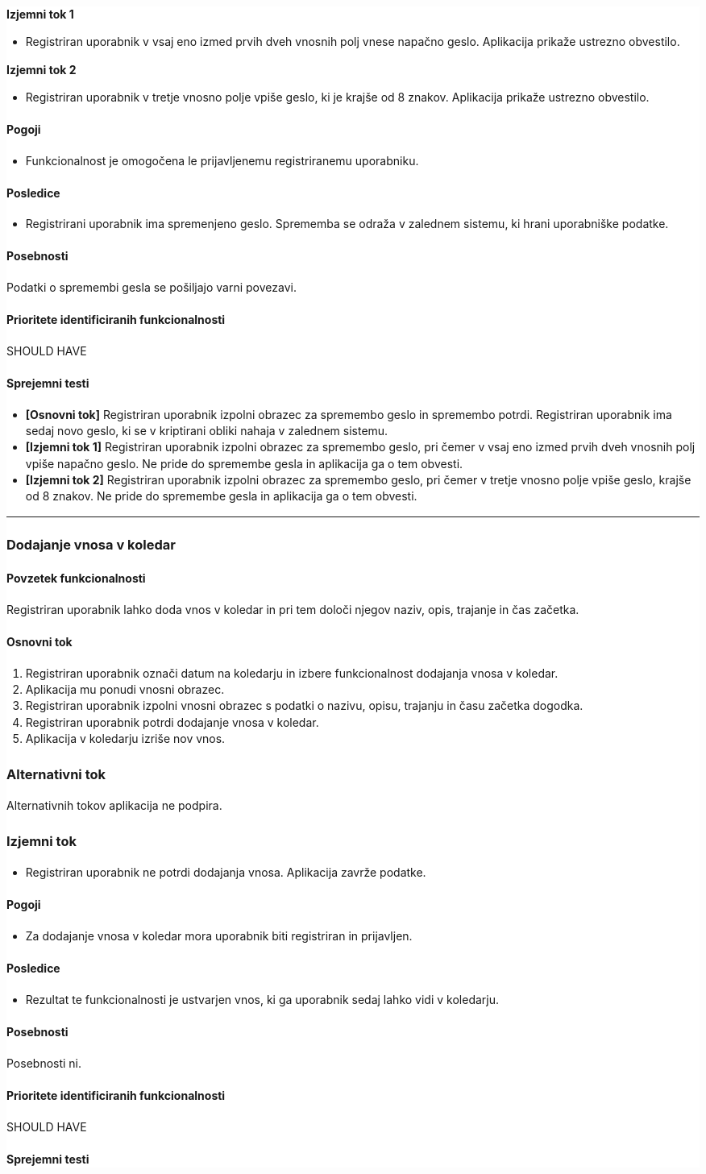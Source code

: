 **Izjemni tok 1**

* Registriran uporabnik v vsaj eno izmed prvih dveh vnosnih polj vnese napačno geslo. Aplikacija prikaže ustrezno obvestilo.

**Izjemni tok 2**

* Registriran uporabnik v tretje vnosno polje vpiše geslo, ki je krajše od 8 znakov. Aplikacija prikaže ustrezno obvestilo.

#### Pogoji
* Funkcionalnost je omogočena le prijavljenemu registriranemu uporabniku.

#### Posledice
* Registrirani uporabnik ima spremenjeno geslo. Sprememba se odraža v zalednem sistemu, ki hrani uporabniške podatke.

#### Posebnosti
Podatki o spremembi gesla se pošiljajo varni povezavi.

#### Prioritete identificiranih funkcionalnosti
SHOULD HAVE

#### Sprejemni testi
* **[Osnovni tok]** Registriran uporabnik izpolni obrazec za spremembo geslo in spremembo potrdi. Registriran uporabnik ima sedaj novo geslo, ki se v kriptirani obliki nahaja v zalednem sistemu.
* **[Izjemni tok 1]** Registriran uporabnik izpolni obrazec za spremembo geslo, pri čemer v vsaj eno izmed prvih dveh vnosnih polj vpiše napačno geslo. Ne pride do spremembe gesla in aplikacija ga o tem obvesti.
* **[Izjemni tok 2]** Registriran uporabnik izpolni obrazec za spremembo geslo, pri čemer v tretje vnosno polje vpiše geslo, krajše od 8 znakov. Ne pride do spremembe gesla in aplikacija ga o tem obvesti.

-------------------

### Dodajanje vnosa v koledar

#### Povzetek funkcionalnosti
Registriran uporabnik lahko doda vnos v koledar in pri tem določi njegov naziv, opis, trajanje in čas začetka. 
#### Osnovni tok
1. Registriran uporabnik označi datum na koledarju in izbere funkcionalnost dodajanja vnosa v koledar.
2. Aplikacija mu ponudi vnosni obrazec.
3. Registriran uporabnik izpolni vnosni obrazec s podatki o nazivu, opisu, trajanju in času začetka dogodka.
4. Registriran uporabnik potrdi dodajanje vnosa v koledar.
5. Aplikacija v koledarju izriše nov vnos.
### Alternativni tok
Alternativnih tokov aplikacija ne podpira.
### Izjemni tok
* Registriran uporabnik ne potrdi dodajanja vnosa. Aplikacija zavrže podatke.
#### Pogoji
* Za dodajanje vnosa v koledar mora uporabnik biti registriran in prijavljen.
#### Posledice
* Rezultat te funkcionalnosti je ustvarjen vnos, ki ga uporabnik sedaj lahko vidi v koledarju.
#### Posebnosti
Posebnosti ni.
#### Prioritete identificiranih funkcionalnosti
SHOULD HAVE
#### Sprejemni testi